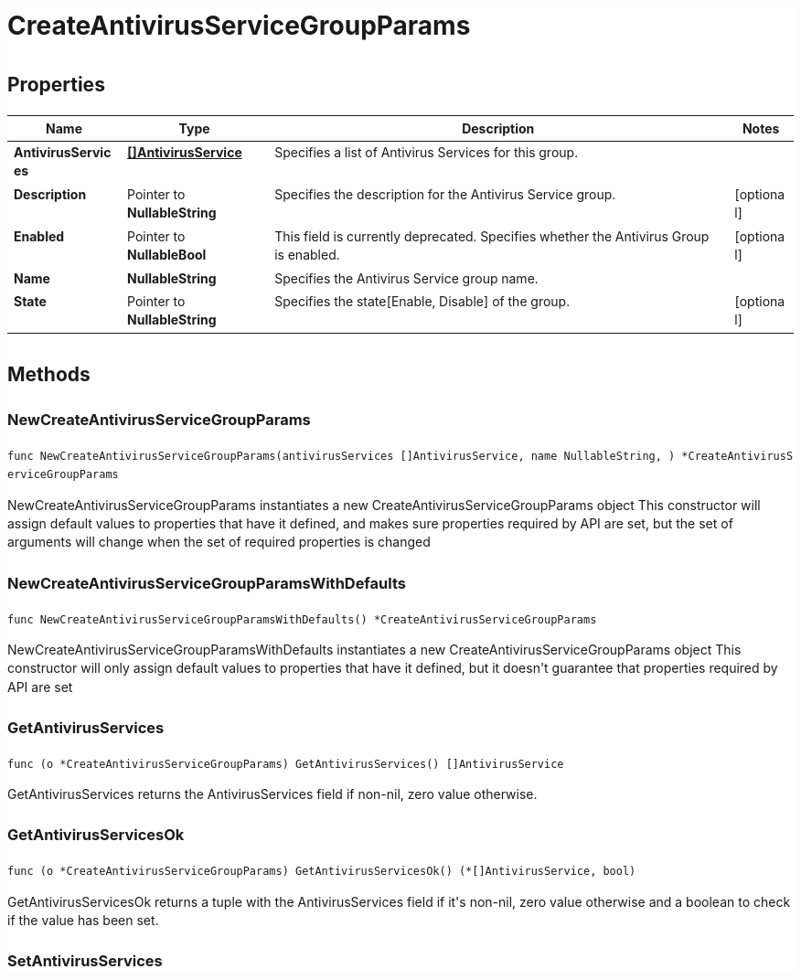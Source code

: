 # CreateAntivirusServiceGroupParams

## Properties

Name | Type | Description | Notes
------------ | ------------- | ------------- | -------------
**AntivirusServices** | [**[]AntivirusService**](AntivirusService.md) | Specifies a list of Antivirus Services for this group. | 
**Description** | Pointer to **NullableString** | Specifies the description for the Antivirus Service group. | [optional] 
**Enabled** | Pointer to **NullableBool** | This field is currently deprecated. Specifies whether the Antivirus Group is enabled. | [optional] 
**Name** | **NullableString** | Specifies the Antivirus Service group name. | 
**State** | Pointer to **NullableString** | Specifies the state[Enable, Disable] of the group. | [optional] 

## Methods

### NewCreateAntivirusServiceGroupParams

`func NewCreateAntivirusServiceGroupParams(antivirusServices []AntivirusService, name NullableString, ) *CreateAntivirusServiceGroupParams`

NewCreateAntivirusServiceGroupParams instantiates a new CreateAntivirusServiceGroupParams object
This constructor will assign default values to properties that have it defined,
and makes sure properties required by API are set, but the set of arguments
will change when the set of required properties is changed

### NewCreateAntivirusServiceGroupParamsWithDefaults

`func NewCreateAntivirusServiceGroupParamsWithDefaults() *CreateAntivirusServiceGroupParams`

NewCreateAntivirusServiceGroupParamsWithDefaults instantiates a new CreateAntivirusServiceGroupParams object
This constructor will only assign default values to properties that have it defined,
but it doesn't guarantee that properties required by API are set

### GetAntivirusServices

`func (o *CreateAntivirusServiceGroupParams) GetAntivirusServices() []AntivirusService`

GetAntivirusServices returns the AntivirusServices field if non-nil, zero value otherwise.

### GetAntivirusServicesOk

`func (o *CreateAntivirusServiceGroupParams) GetAntivirusServicesOk() (*[]AntivirusService, bool)`

GetAntivirusServicesOk returns a tuple with the AntivirusServices field if it's non-nil, zero value otherwise
and a boolean to check if the value has been set.

### SetAntivirusServices
